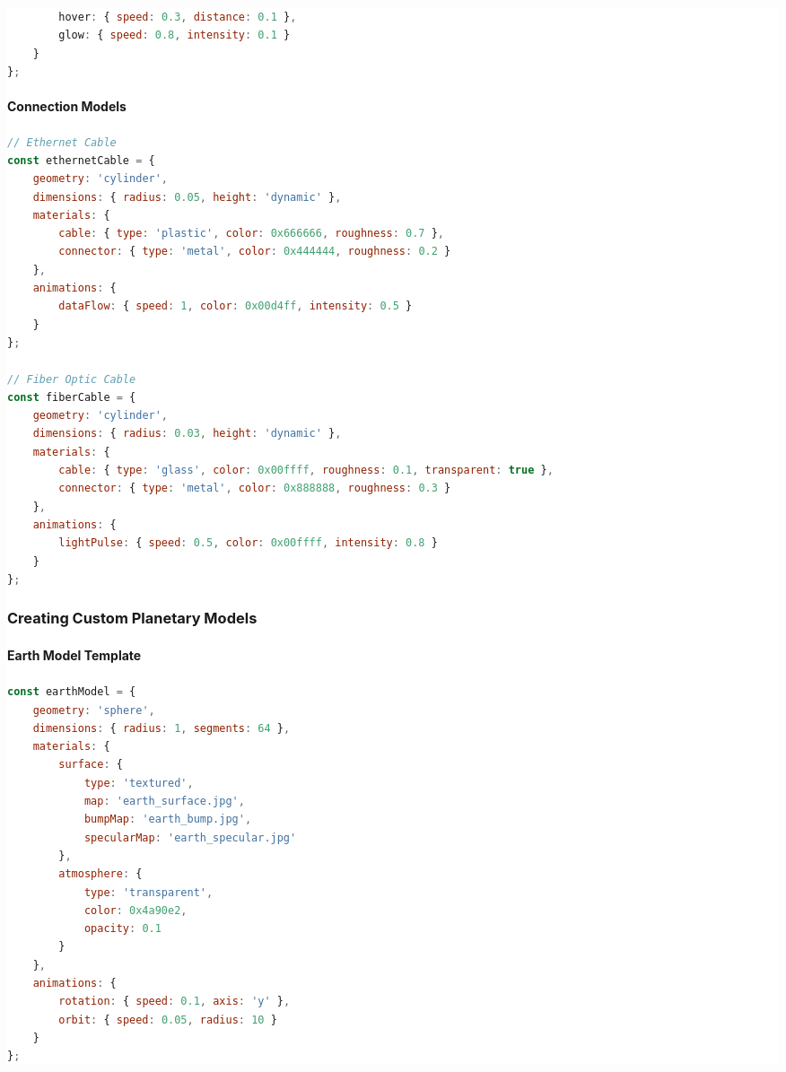 ```javascript
        hover: { speed: 0.3, distance: 0.1 },
        glow: { speed: 0.8, intensity: 0.1 }
    }
};
```

#### **Connection Models**
```javascript
// Ethernet Cable
const ethernetCable = {
    geometry: 'cylinder',
    dimensions: { radius: 0.05, height: 'dynamic' },
    materials: {
        cable: { type: 'plastic', color: 0x666666, roughness: 0.7 },
        connector: { type: 'metal', color: 0x444444, roughness: 0.2 }
    },
    animations: {
        dataFlow: { speed: 1, color: 0x00d4ff, intensity: 0.5 }
    }
};

// Fiber Optic Cable
const fiberCable = {
    geometry: 'cylinder',
    dimensions: { radius: 0.03, height: 'dynamic' },
    materials: {
        cable: { type: 'glass', color: 0x00ffff, roughness: 0.1, transparent: true },
        connector: { type: 'metal', color: 0x888888, roughness: 0.3 }
    },
    animations: {
        lightPulse: { speed: 0.5, color: 0x00ffff, intensity: 0.8 }
    }
};
```

### **Creating Custom Planetary Models**

#### **Earth Model Template**
```javascript
const earthModel = {
    geometry: 'sphere',
    dimensions: { radius: 1, segments: 64 },
    materials: {
        surface: { 
            type: 'textured', 
            map: 'earth_surface.jpg',
            bumpMap: 'earth_bump.jpg',
            specularMap: 'earth_specular.jpg'
        },
        atmosphere: { 
            type: 'transparent', 
            color: 0x4a90e2, 
            opacity: 0.1 
        }
    },
    animations: {
        rotation: { speed: 0.1, axis: 'y' },
        orbit: { speed: 0.05, radius: 10 }
    }
};
```
